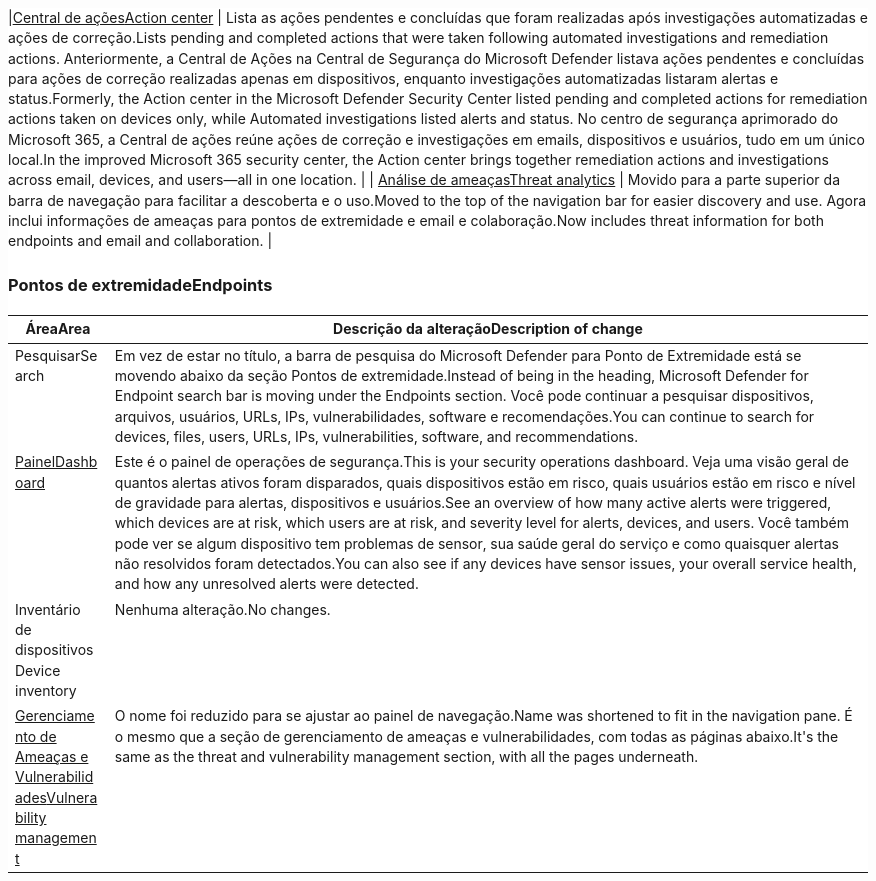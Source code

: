 |[<span data-ttu-id="7317a-137">Central de ações</span><span class="sxs-lookup"><span data-stu-id="7317a-137">Action center</span></span>](mtp-action-center.md)    | <span data-ttu-id="7317a-138">Lista as ações pendentes e concluídas que foram realizadas após investigações automatizadas e ações de correção.</span><span class="sxs-lookup"><span data-stu-id="7317a-138">Lists pending and completed actions that were taken following automated investigations and remediation actions.</span></span> <span data-ttu-id="7317a-139">Anteriormente, a Central de Ações na Central de Segurança do Microsoft Defender listava ações pendentes e concluídas para ações de correção realizadas apenas em dispositivos, enquanto investigações automatizadas listaram alertas e status.</span><span class="sxs-lookup"><span data-stu-id="7317a-139">Formerly, the Action center in the Microsoft Defender Security Center listed pending and completed actions for remediation actions taken on devices only, while Automated investigations listed alerts and status.</span></span> <span data-ttu-id="7317a-140">No centro de segurança aprimorado do Microsoft 365, a Central de ações reúne ações de correção e investigações em emails, dispositivos e usuários, tudo em um único local.</span><span class="sxs-lookup"><span data-stu-id="7317a-140">In the  improved Microsoft 365 security center, the Action center brings together remediation actions and investigations across email, devices, and users—all in one location.</span></span>  |
| [<span data-ttu-id="7317a-141">Análise de ameaças</span><span class="sxs-lookup"><span data-stu-id="7317a-141">Threat analytics</span></span>](threat-analytics.md) |  <span data-ttu-id="7317a-142">Movido para a parte superior da barra de navegação para facilitar a descoberta e o uso.</span><span class="sxs-lookup"><span data-stu-id="7317a-142">Moved to the top of the navigation bar for easier discovery and use.</span></span> <span data-ttu-id="7317a-143">Agora inclui informações de ameaças para pontos de extremidade e email e colaboração.</span><span class="sxs-lookup"><span data-stu-id="7317a-143">Now includes threat information for both endpoints and email and collaboration.</span></span>    |

### <a name="endpoints"></a><span data-ttu-id="7317a-144">Pontos de extremidade</span><span class="sxs-lookup"><span data-stu-id="7317a-144">Endpoints</span></span>

|<span data-ttu-id="7317a-145">**Área**</span><span class="sxs-lookup"><span data-stu-id="7317a-145">**Area**</span></span>  |<span data-ttu-id="7317a-146">**Descrição da alteração**</span><span class="sxs-lookup"><span data-stu-id="7317a-146">**Description of change**</span></span>  |
|---------|---------|
|<span data-ttu-id="7317a-147">Pesquisar</span><span class="sxs-lookup"><span data-stu-id="7317a-147">Search</span></span>   |  <span data-ttu-id="7317a-148">Em vez de estar no título, a barra de pesquisa do Microsoft Defender para Ponto de Extremidade está se movendo abaixo da seção Pontos de extremidade.</span><span class="sxs-lookup"><span data-stu-id="7317a-148">Instead of being in the heading, Microsoft Defender for Endpoint search bar is moving under the Endpoints section.</span></span> <span data-ttu-id="7317a-149">Você pode continuar a pesquisar dispositivos, arquivos, usuários, URLs, IPs, vulnerabilidades, software e recomendações.</span><span class="sxs-lookup"><span data-stu-id="7317a-149">You can continue to search for devices, files, users, URLs, IPs, vulnerabilities, software, and recommendations.</span></span>  |
|[<span data-ttu-id="7317a-150">Painel</span><span class="sxs-lookup"><span data-stu-id="7317a-150">Dashboard</span></span>](https://docs.microsoft.com/windows/security/threat-protection/microsoft-defender-atp/security-operations-dashboard)   |  <span data-ttu-id="7317a-151">Este é o painel de operações de segurança.</span><span class="sxs-lookup"><span data-stu-id="7317a-151">This is your security operations dashboard.</span></span> <span data-ttu-id="7317a-152">Veja uma visão geral de quantos alertas ativos foram disparados, quais dispositivos estão em risco, quais usuários estão em risco e nível de gravidade para alertas, dispositivos e usuários.</span><span class="sxs-lookup"><span data-stu-id="7317a-152">See an overview of how many active alerts were triggered, which devices are at risk, which users are at risk, and severity level for alerts, devices, and users.</span></span> <span data-ttu-id="7317a-153">Você também pode ver se algum dispositivo tem problemas de sensor, sua saúde geral do serviço e como quaisquer alertas não resolvidos foram detectados.</span><span class="sxs-lookup"><span data-stu-id="7317a-153">You can also see if any devices have sensor issues, your overall service health, and how any unresolved alerts were detected.</span></span> |
|<span data-ttu-id="7317a-154">Inventário de dispositivos</span><span class="sxs-lookup"><span data-stu-id="7317a-154">Device inventory</span></span> | <span data-ttu-id="7317a-155">Nenhuma alteração.</span><span class="sxs-lookup"><span data-stu-id="7317a-155">No changes.</span></span> |
|[<span data-ttu-id="7317a-156">Gerenciamento de Ameaças e Vulnerabilidades</span><span class="sxs-lookup"><span data-stu-id="7317a-156">Vulnerability management</span></span>](https://docs.microsoft.com/windows/security/threat-protection/microsoft-defender-atp/next-gen-threat-and-vuln-mgt)    |    <span data-ttu-id="7317a-157">O nome foi reduzido para se ajustar ao painel de navegação.</span><span class="sxs-lookup"><span data-stu-id="7317a-157">Name was shortened to fit in the navigation pane.</span></span> <span data-ttu-id="7317a-158">É o mesmo que a seção de gerenciamento de ameaças e vulnerabilidades, com todas as páginas abaixo.</span><span class="sxs-lookup"><span data-stu-id="7317a-158">It's the same as the threat and vulnerability management section, with all the pages underneath.</span></span>     |